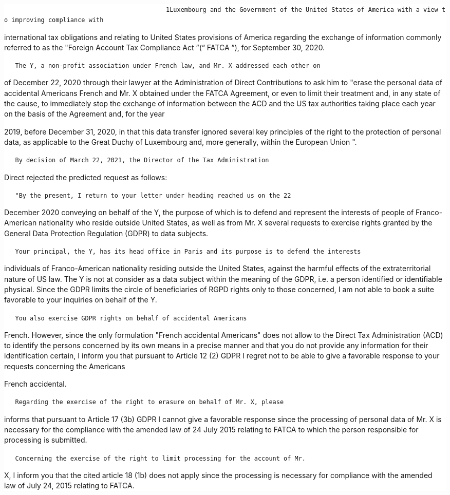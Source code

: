                                                 1Luxembourg and the Government of the United States of America with a view to improving compliance with
international tax obligations and relating to United States provisions
of America regarding the exchange of information commonly referred to as the "Foreign
Account Tax Compliance Act ”(“ FATCA ”), for September 30, 2020.

       The Y, a non-profit association under French law, and Mr. X addressed each other on
of December 22, 2020 through their lawyer at the Administration of Direct Contributions
to ask him to "erase the personal data of accidental Americans
French and Mr. X obtained under the FATCA Agreement, or even to limit their
treatment and, in any state of the cause, to immediately stop the exchange of information
between the ACD and the US tax authorities taking place each year on the basis of the Agreement and, for the year

2019, before December 31, 2020, in that this data transfer ignored several
key principles of the right to the protection of personal data, as applicable to the Great
Duchy of Luxembourg and, more generally, within the European Union ".

       By decision of March 22, 2021, the Director of the Tax Administration
Direct rejected the predicted request as follows:

       "By the present, I return to your letter under heading reached us on the 22
December 2020 conveying on behalf of the Y, the purpose of which is to defend and
represent the interests of people of Franco-American nationality who reside outside
United States, as well as from Mr. X several requests to exercise rights granted by the
General Data Protection Regulation (GDPR) to data subjects.

       Your principal, the Y, has its head office in Paris and its purpose is to defend the interests

individuals of Franco-American nationality residing outside the United States, against
the harmful effects of the extraterritorial nature of US law. The Y is not at
consider as a data subject within the meaning of the GDPR, i.e. a person
identified or identifiable physical. Since the GDPR limits the circle of beneficiaries of
RGPD rights only to those concerned, I am not able to book a suite
favorable to your inquiries on behalf of the Y.

       You also exercise GDPR rights on behalf of accidental Americans
French. However, since the only formulation "French accidental Americans" does not allow
to the Direct Tax Administration (ACD) to identify the persons concerned by
its own means in a precise manner and that you do not provide any information for their
identification certain, I inform you that pursuant to Article 12 (2) GDPR I regret
not to be able to give a favorable response to your requests concerning the Americans

French accidental.

       Regarding the exercise of the right to erasure on behalf of Mr. X, please
informs that pursuant to Article 17 (3b) GDPR I cannot give a favorable response
since the processing of personal data of Mr. X is necessary for the
compliance with the amended law of 24 July 2015 relating to FATCA to which the person responsible for
processing is submitted.

       Concerning the exercise of the right to limit processing for the account of Mr.
X, I inform you that the cited article 18 (1b) does not apply since the processing is
necessary for compliance with the amended law of July 24, 2015 relating to FATCA.
